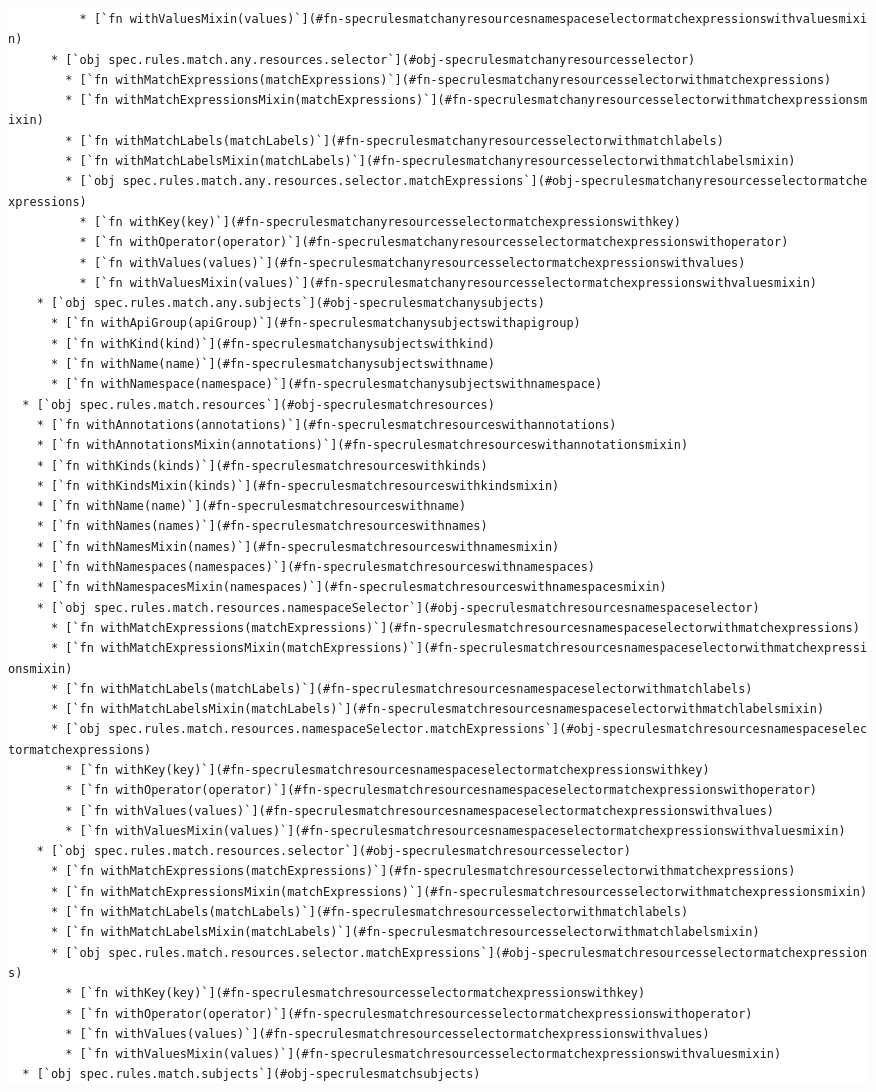               * [`fn withValuesMixin(values)`](#fn-specrulesmatchanyresourcesnamespaceselectormatchexpressionswithvaluesmixin)
          * [`obj spec.rules.match.any.resources.selector`](#obj-specrulesmatchanyresourcesselector)
            * [`fn withMatchExpressions(matchExpressions)`](#fn-specrulesmatchanyresourcesselectorwithmatchexpressions)
            * [`fn withMatchExpressionsMixin(matchExpressions)`](#fn-specrulesmatchanyresourcesselectorwithmatchexpressionsmixin)
            * [`fn withMatchLabels(matchLabels)`](#fn-specrulesmatchanyresourcesselectorwithmatchlabels)
            * [`fn withMatchLabelsMixin(matchLabels)`](#fn-specrulesmatchanyresourcesselectorwithmatchlabelsmixin)
            * [`obj spec.rules.match.any.resources.selector.matchExpressions`](#obj-specrulesmatchanyresourcesselectormatchexpressions)
              * [`fn withKey(key)`](#fn-specrulesmatchanyresourcesselectormatchexpressionswithkey)
              * [`fn withOperator(operator)`](#fn-specrulesmatchanyresourcesselectormatchexpressionswithoperator)
              * [`fn withValues(values)`](#fn-specrulesmatchanyresourcesselectormatchexpressionswithvalues)
              * [`fn withValuesMixin(values)`](#fn-specrulesmatchanyresourcesselectormatchexpressionswithvaluesmixin)
        * [`obj spec.rules.match.any.subjects`](#obj-specrulesmatchanysubjects)
          * [`fn withApiGroup(apiGroup)`](#fn-specrulesmatchanysubjectswithapigroup)
          * [`fn withKind(kind)`](#fn-specrulesmatchanysubjectswithkind)
          * [`fn withName(name)`](#fn-specrulesmatchanysubjectswithname)
          * [`fn withNamespace(namespace)`](#fn-specrulesmatchanysubjectswithnamespace)
      * [`obj spec.rules.match.resources`](#obj-specrulesmatchresources)
        * [`fn withAnnotations(annotations)`](#fn-specrulesmatchresourceswithannotations)
        * [`fn withAnnotationsMixin(annotations)`](#fn-specrulesmatchresourceswithannotationsmixin)
        * [`fn withKinds(kinds)`](#fn-specrulesmatchresourceswithkinds)
        * [`fn withKindsMixin(kinds)`](#fn-specrulesmatchresourceswithkindsmixin)
        * [`fn withName(name)`](#fn-specrulesmatchresourceswithname)
        * [`fn withNames(names)`](#fn-specrulesmatchresourceswithnames)
        * [`fn withNamesMixin(names)`](#fn-specrulesmatchresourceswithnamesmixin)
        * [`fn withNamespaces(namespaces)`](#fn-specrulesmatchresourceswithnamespaces)
        * [`fn withNamespacesMixin(namespaces)`](#fn-specrulesmatchresourceswithnamespacesmixin)
        * [`obj spec.rules.match.resources.namespaceSelector`](#obj-specrulesmatchresourcesnamespaceselector)
          * [`fn withMatchExpressions(matchExpressions)`](#fn-specrulesmatchresourcesnamespaceselectorwithmatchexpressions)
          * [`fn withMatchExpressionsMixin(matchExpressions)`](#fn-specrulesmatchresourcesnamespaceselectorwithmatchexpressionsmixin)
          * [`fn withMatchLabels(matchLabels)`](#fn-specrulesmatchresourcesnamespaceselectorwithmatchlabels)
          * [`fn withMatchLabelsMixin(matchLabels)`](#fn-specrulesmatchresourcesnamespaceselectorwithmatchlabelsmixin)
          * [`obj spec.rules.match.resources.namespaceSelector.matchExpressions`](#obj-specrulesmatchresourcesnamespaceselectormatchexpressions)
            * [`fn withKey(key)`](#fn-specrulesmatchresourcesnamespaceselectormatchexpressionswithkey)
            * [`fn withOperator(operator)`](#fn-specrulesmatchresourcesnamespaceselectormatchexpressionswithoperator)
            * [`fn withValues(values)`](#fn-specrulesmatchresourcesnamespaceselectormatchexpressionswithvalues)
            * [`fn withValuesMixin(values)`](#fn-specrulesmatchresourcesnamespaceselectormatchexpressionswithvaluesmixin)
        * [`obj spec.rules.match.resources.selector`](#obj-specrulesmatchresourcesselector)
          * [`fn withMatchExpressions(matchExpressions)`](#fn-specrulesmatchresourcesselectorwithmatchexpressions)
          * [`fn withMatchExpressionsMixin(matchExpressions)`](#fn-specrulesmatchresourcesselectorwithmatchexpressionsmixin)
          * [`fn withMatchLabels(matchLabels)`](#fn-specrulesmatchresourcesselectorwithmatchlabels)
          * [`fn withMatchLabelsMixin(matchLabels)`](#fn-specrulesmatchresourcesselectorwithmatchlabelsmixin)
          * [`obj spec.rules.match.resources.selector.matchExpressions`](#obj-specrulesmatchresourcesselectormatchexpressions)
            * [`fn withKey(key)`](#fn-specrulesmatchresourcesselectormatchexpressionswithkey)
            * [`fn withOperator(operator)`](#fn-specrulesmatchresourcesselectormatchexpressionswithoperator)
            * [`fn withValues(values)`](#fn-specrulesmatchresourcesselectormatchexpressionswithvalues)
            * [`fn withValuesMixin(values)`](#fn-specrulesmatchresourcesselectormatchexpressionswithvaluesmixin)
      * [`obj spec.rules.match.subjects`](#obj-specrulesmatchsubjects)